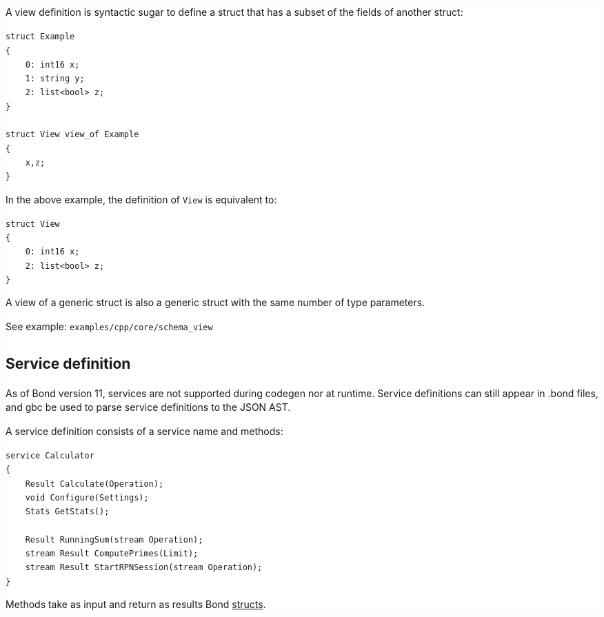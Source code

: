 A view definition is syntactic sugar to define a struct that has a subset of
the fields of another struct:

```
struct Example
{
    0: int16 x;
    1: string y;
    2: list<bool> z;
}

struct View view_of Example
{
    x,z;
}
```

In the above example, the definition of `View` is equivalent to:

```
struct View
{
    0: int16 x;
    2: list<bool> z;
}
```

A view of a generic struct is also a generic struct with the same number of
type parameters.

See example: `examples/cpp/core/schema_view`

Service definition
------------------

As of Bond version 11, services are not supported during codegen nor at
runtime. Service definitions can still appear in .bond files, and gbc be
used to parse service definitions to the JSON AST.

A service definition consists of a service name and methods:

```
service Calculator
{
    Result Calculate(Operation);
    void Configure(Settings);
    Stats GetStats();

    Result RunningSum(stream Operation);
    stream Result ComputePrimes(Limit);
    stream Result StartRPNSession(stream Operation);
}
```

Methods take as input and return as results Bond
[structs](#struct-definition).
